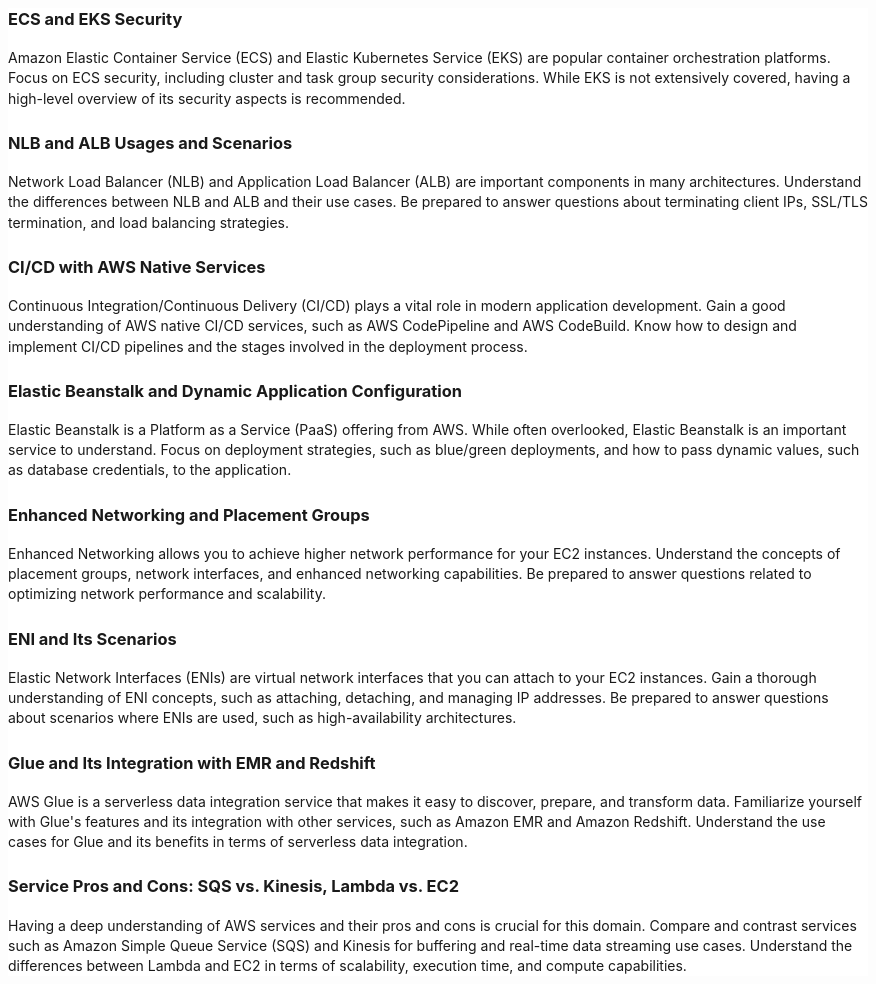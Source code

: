 
### ECS and EKS Security
Amazon Elastic Container Service (ECS) and Elastic Kubernetes Service (EKS) are popular container orchestration platforms. Focus on ECS security, including cluster and task group security considerations. While EKS is not extensively covered, having a high-level overview of its security aspects is recommended.


### NLB and ALB Usages and Scenarios
Network Load Balancer (NLB) and Application Load Balancer (ALB) are important components in many architectures. Understand the differences between NLB and ALB and their use cases. Be prepared to answer questions about terminating client IPs, SSL/TLS termination, and load balancing strategies.


### CI/CD with AWS Native Services
Continuous Integration/Continuous Delivery (CI/CD) plays a vital role in modern application development. Gain a good understanding of AWS native CI/CD services, such as AWS CodePipeline and AWS CodeBuild. Know how to design and implement CI/CD pipelines and the stages involved in the deployment process.


### Elastic Beanstalk and Dynamic Application Configuration
Elastic Beanstalk is a Platform as a Service (PaaS) offering from AWS. While often overlooked, Elastic Beanstalk is an important service to understand. Focus on deployment strategies, such as blue/green deployments, and how to pass dynamic values, such as database credentials, to the application.


### Enhanced Networking and Placement Groups
Enhanced Networking allows you to achieve higher network performance for your EC2 instances. Understand the concepts of placement groups, network interfaces, and enhanced networking capabilities. Be prepared to answer questions related to optimizing network performance and scalability.


### ENI and Its Scenarios
Elastic Network Interfaces (ENIs) are virtual network interfaces that you can attach to your EC2 instances. Gain a thorough understanding of ENI concepts, such as attaching, detaching, and managing IP addresses. Be prepared to answer questions about scenarios where ENIs are used, such as high-availability architectures.


### Glue and Its Integration with EMR and Redshift
AWS Glue is a serverless data integration service that makes it easy to discover, prepare, and transform data. Familiarize yourself with Glue's features and its integration with other services, such as Amazon EMR and Amazon Redshift. Understand the use cases for Glue and its benefits in terms of serverless data integration.


### Service Pros and Cons: SQS vs. Kinesis, Lambda vs. EC2
Having a deep understanding of AWS services and their pros and cons is crucial for this domain. Compare and contrast services such as Amazon Simple Queue Service (SQS) and Kinesis for buffering and real-time data streaming use cases. Understand the differences between Lambda and EC2 in terms of scalability, execution time, and compute capabilities.
